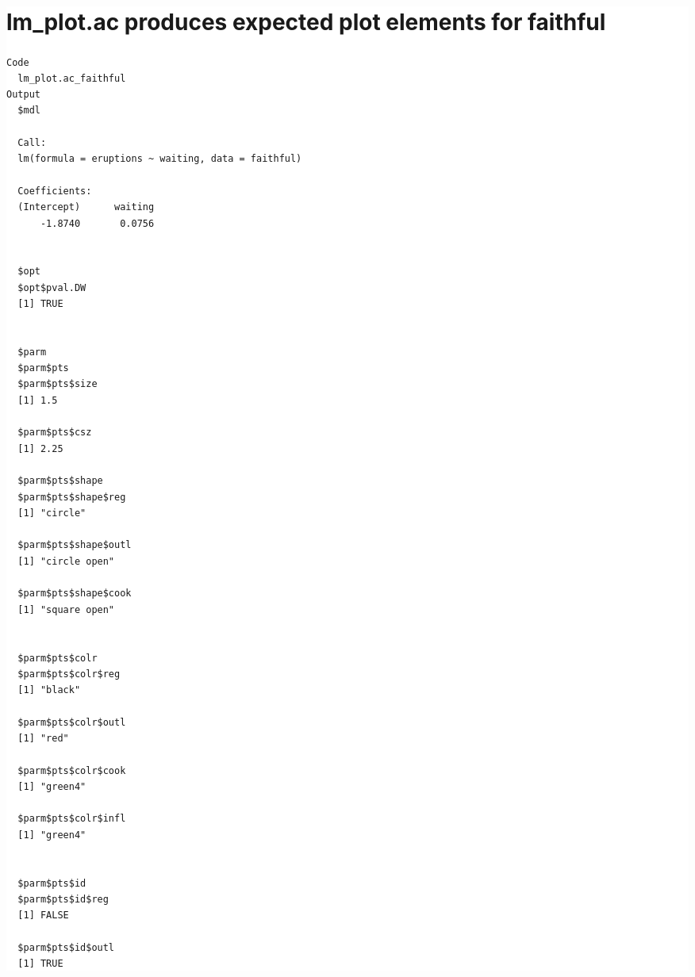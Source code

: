 # lm_plot.ac produces expected plot elements for faithful

    Code
      lm_plot.ac_faithful
    Output
      $mdl
      
      Call:
      lm(formula = eruptions ~ waiting, data = faithful)
      
      Coefficients:
      (Intercept)      waiting  
          -1.8740       0.0756  
      
      
      $opt
      $opt$pval.DW
      [1] TRUE
      
      
      $parm
      $parm$pts
      $parm$pts$size
      [1] 1.5
      
      $parm$pts$csz
      [1] 2.25
      
      $parm$pts$shape
      $parm$pts$shape$reg
      [1] "circle"
      
      $parm$pts$shape$outl
      [1] "circle open"
      
      $parm$pts$shape$cook
      [1] "square open"
      
      
      $parm$pts$colr
      $parm$pts$colr$reg
      [1] "black"
      
      $parm$pts$colr$outl
      [1] "red"
      
      $parm$pts$colr$cook
      [1] "green4"
      
      $parm$pts$colr$infl
      [1] "green4"
      
      
      $parm$pts$id
      $parm$pts$id$reg
      [1] FALSE
      
      $parm$pts$id$outl
      [1] TRUE
      